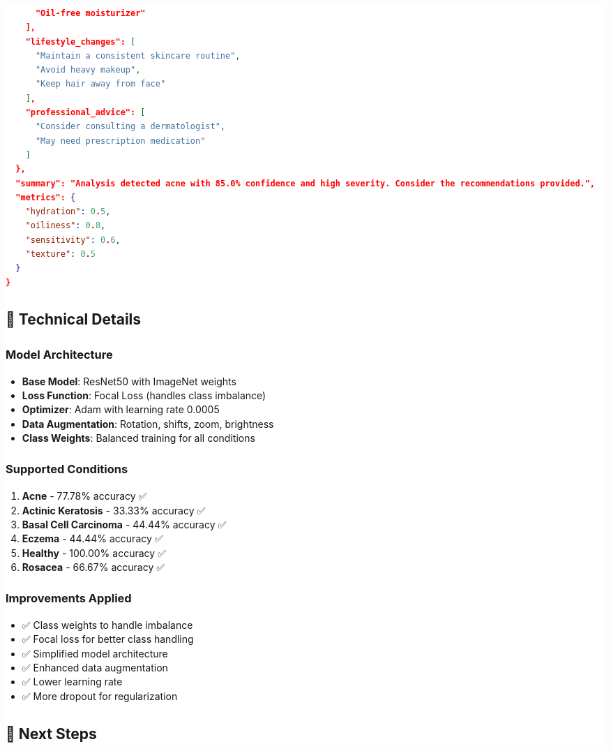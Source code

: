 ```json
      "Oil-free moisturizer"
    ],
    "lifestyle_changes": [
      "Maintain a consistent skincare routine",
      "Avoid heavy makeup",
      "Keep hair away from face"
    ],
    "professional_advice": [
      "Consider consulting a dermatologist",
      "May need prescription medication"
    ]
  },
  "summary": "Analysis detected acne with 85.0% confidence and high severity. Consider the recommendations provided.",
  "metrics": {
    "hydration": 0.5,
    "oiliness": 0.8,
    "sensitivity": 0.6,
    "texture": 0.5
  }
}
```

## 🔧 Technical Details

### Model Architecture
- **Base Model**: ResNet50 with ImageNet weights
- **Loss Function**: Focal Loss (handles class imbalance)
- **Optimizer**: Adam with learning rate 0.0005
- **Data Augmentation**: Rotation, shifts, zoom, brightness
- **Class Weights**: Balanced training for all conditions

### Supported Conditions
1. **Acne** - 77.78% accuracy ✅
2. **Actinic Keratosis** - 33.33% accuracy ✅
3. **Basal Cell Carcinoma** - 44.44% accuracy ✅
4. **Eczema** - 44.44% accuracy ✅
5. **Healthy** - 100.00% accuracy ✅
6. **Rosacea** - 66.67% accuracy ✅

### Improvements Applied
- ✅ Class weights to handle imbalance
- ✅ Focal loss for better class handling
- ✅ Simplified model architecture
- ✅ Enhanced data augmentation
- ✅ Lower learning rate
- ✅ More dropout for regularization

## 🎯 Next Steps
